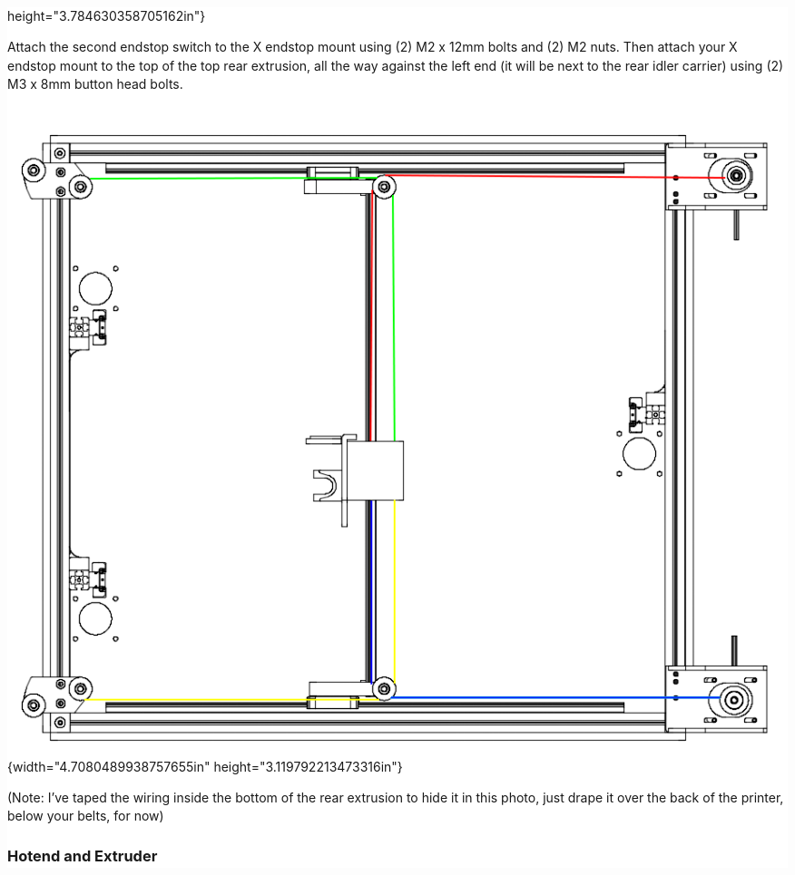 height="3.784630358705162in"}

Attach the second endstop switch to the X endstop mount using (2) M2 x
12mm bolts and (2) M2 nuts. Then attach your X endstop mount to the
top of the top rear extrusion, all the way against the left end (it
will be next to the rear idler carrier) using (2) M3 x 8mm button head
bolts.

![](media/image40.png){width="4.7080489938757655in"
height="3.119792213473316in"}

(Note: I’ve taped the wiring inside the bottom of the rear extrusion
to hide it in this photo, just drape it over the back of the printer,
below your belts, for now)

### Hotend and Extruder
